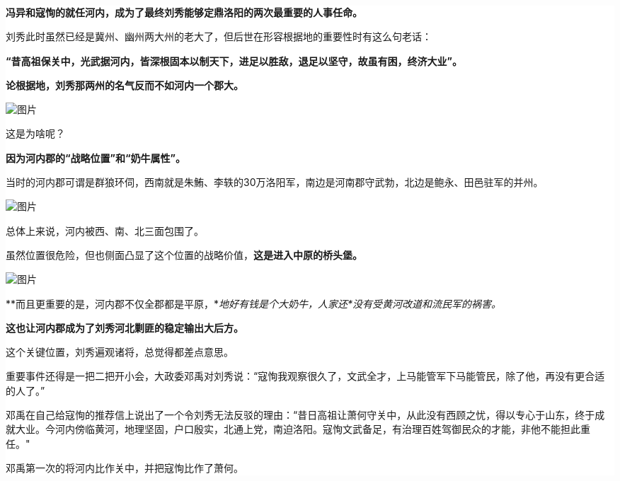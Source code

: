 

**冯异和寇恂的就任河内，成为了最终刘秀能够定鼎洛阳的两次最重要的人事任命。**



刘秀此时虽然已经是冀州、幽州两大州的老大了，但后世在形容根据地的重要性时有这么句老话：



**“昔高祖保关中，光武据河内，皆深根固本以制天下，进足以胜敌，退足以坚守，故虽有困，终济大业”。**



**论根据地，刘秀那两州的名气反而不如河内一个郡大。**



![图片](../img/第三十九战：两京堵赤眉（全）汉末最强匪帮退场.assets/640-20220427174247810.jpeg)



这是为啥呢？



**因为河内郡的“战略位置”和“奶牛属性”。**



当时的河内郡可谓是群狼环伺，西南就是朱鮪、李轶的30万洛阳军，南边是河南郡守武勃，北边是鲍永、田邑驻军的并州。



![图片](../img/第三十九战：两京堵赤眉（全）汉末最强匪帮退场.assets/640-20220427174247904.jpeg)



总体上来说，河内被西、南、北三面包围了。



虽然位置很危险，但也侧面凸显了这个位置的战略价值，**这是进入中原的桥头堡。**



![图片](../img/第三十九战：两京堵赤眉（全）汉末最强匪帮退场.assets/640-20220427174247898.jpeg)



**而且更重要的是，河内郡不仅全郡都是平原，\**地好有钱是个大奶牛，人家还\**没有受黄河改道和流民军的祸害。**



**这也让河内郡成为了刘秀河北剿匪的稳定输出大后方。**



这个关键位置，刘秀遍观诸将，总觉得都差点意思。



重要事件还得是一把二把开小会，大政委邓禹对刘秀说：“寇恂我观察很久了，文武全才，上马能管军下马能管民，除了他，再没有更合适的人了。”



邓禹在自己给寇恂的推荐信上说出了一个令刘秀无法反驳的理由：“昔日高祖让萧何守关中，从此没有西顾之忧，得以专心于山东，终于成就大业。今河内傍临黄河，地理坚固，户口殷实，北通上党，南迫洛阳。寇恂文武备足，有治理百姓驾御民众的才能，非他不能担此重任。"



邓禹第一次的将河内比作关中，并把寇恂比作了萧何。

